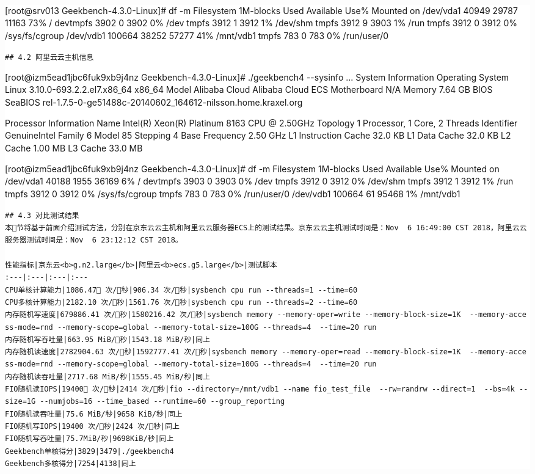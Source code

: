 [root@srv013 Geekbench-4.3.0-Linux]# df -m
Filesystem     1M-blocks  Used Available Use% Mounted on
/dev/vda1          40949 29787     11163  73% /
devtmpfs            3902     0      3902   0% /dev
tmpfs               3912     1      3912   1% /dev/shm
tmpfs               3912     9      3903   1% /run
tmpfs               3912     0      3912   0% /sys/fs/cgroup
/dev/vdb1         100664 38252     57277  41% /mnt/vdb1
tmpfs                783     0       783   0% /run/user/0
```
## 4.2 阿里云云主机信息
```
[root@izm5ead1jbc6fuk9xb9j4nz Geekbench-4.3.0-Linux]# ./geekbench4 --sysinfo
...
System Information
  Operating System              Linux 3.10.0-693.2.2.el7.x86_64 x86_64
  Model                         Alibaba Cloud Alibaba Cloud ECS
  Motherboard                   N/A
  Memory                        7.64 GB 
  BIOS                          SeaBIOS 
rel-1.7.5-0-ge51488c-20140602_164612-nilsson.home.kraxel.org

Processor Information
  Name                          Intel(R) Xeon(R) Platinum 8163 CPU @ 2.50GHz
  Topology                      1 Processor, 1 Core, 2 Threads
  Identifier                    GenuineIntel Family 6 Model 85 Stepping 4
  Base Frequency                2.50 GHz
  L1 Instruction Cache          32.0 KB
  L1 Data Cache                 32.0 KB
  L2 Cache                      1.00 MB
  L3 Cache                      33.0 MB

[root@izm5ead1jbc6fuk9xb9j4nz Geekbench-4.3.0-Linux]# df -m
Filesystem     1M-blocks  Used Available Use% Mounted on
/dev/vda1          40188  1955     36169   6% /
devtmpfs            3903     0      3903   0% /dev
tmpfs               3912     0      3912   0% /dev/shm
tmpfs               3912     1      3912   1% /run
tmpfs               3912     0      3912   0% /sys/fs/cgroup
tmpfs                783     0       783   0% /run/user/0
/dev/vdb1         100664    61     95468   1% /mnt/vdb1

```
## 4.3 对比测试结果
本节将基于前面介绍测试方法，分别在京东云云主机和阿里云云服务器ECS上的测试结果。京东云云主机测试时间是：Nov  6 16:49:00 CST 2018，阿里云云服务器测试时间是：Nov  6 23:12:12 CST 2018。

性能指标|京东云<b>g.n2.large</b>|阿里云<b>ecs.g5.large</b>|测试脚本
:---|:---|:---|:---
CPU单核计算能力|1086.47 次/秒|906.34 次/秒|sysbench cpu run --threads=1 --time=60
CPU多核计算能力|2182.10 次/秒|1561.76 次/秒|sysbench cpu run --threads=2 --time=60
内存随机写速度|679886.41 次/秒|1580216.42 次/秒|sysbench memory --memory-oper=write --memory-block-size=1K  --memory-access-mode=rnd --memory-scope=global --memory-total-size=100G --threads=4  --time=20 run
内存随机写吞吐量|663.95 MiB/秒|1543.18 MiB/秒|同上
内存随机读速度|2782904.63 次/秒|1592777.41 次/秒|sysbench memory --memory-oper=read --memory-block-size=1K  --memory-access-mode=rnd --memory-scope=global --memory-total-size=100G --threads=4  --time=20 run
内存随机读吞吐量|2717.68 MiB/秒|1555.45 MiB/秒|同上
FIO随机读IOPS|19400 次/秒|2414 次/秒|fio --directory=/mnt/vdb1 --name fio_test_file  --rw=randrw --direct=1  --bs=4k --size=1G --numjobs=16 --time_based --runtime=60 --group_reporting
FIO随机读吞吐量|75.6 MiB/秒|9658 KiB/秒|同上
FIO随机写IOPS|19400 次/秒|2424 次/秒|同上
FIO随机写吞吐量|75.7MiB/秒|9698KiB/秒|同上
Geekbench单核得分|3829|3479|./geekbench4 
Geekbench多核得分|7254|4138|同上 
```
